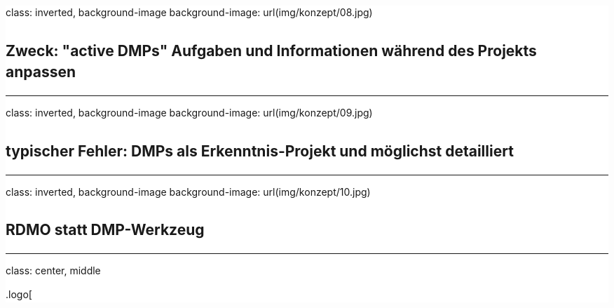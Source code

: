 
class: inverted, background-image
background-image: url(img/konzept/08.jpg)

## Zweck: "active DMPs" Aufgaben und Informationen während des Projekts anpassen

---

class: inverted, background-image
background-image: url(img/konzept/09.jpg)

## typischer Fehler: DMPs als Erkenntnis-Projekt und möglichst detailliert

---

class: inverted, background-image
background-image: url(img/konzept/10.jpg)

## RDMO statt DMP-Werkzeug

---

class: center, middle

.logo[
